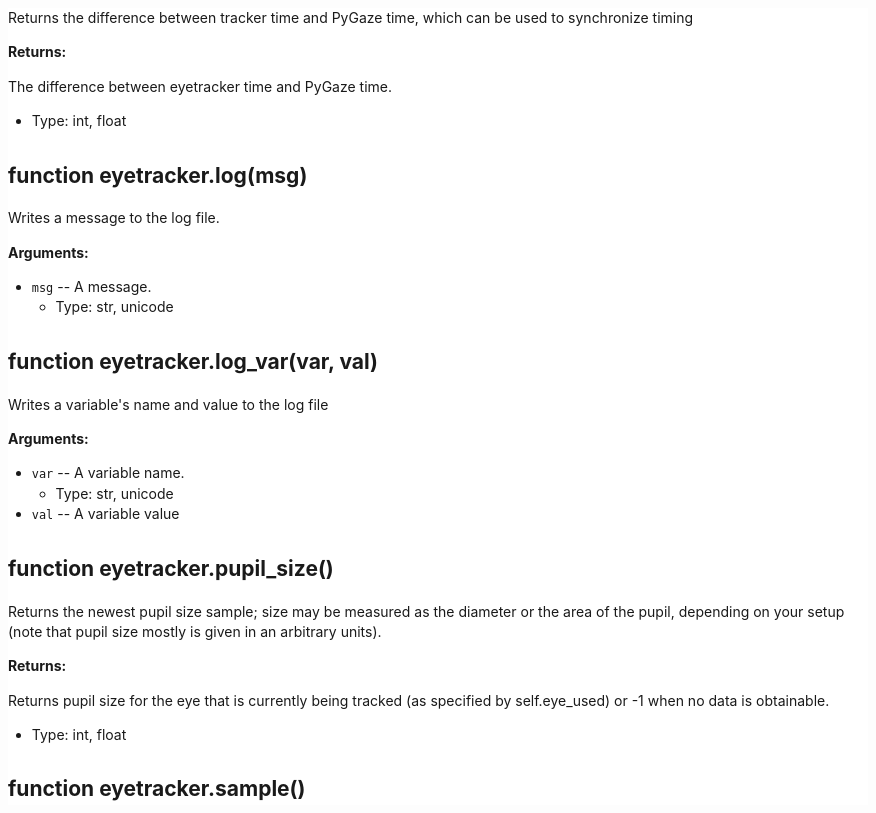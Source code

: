 Returns the difference between tracker time and PyGaze time, which can be used to synchronize timing

__Returns:__

The difference between eyetracker time and PyGaze time.

- Type: int, float

</div>

[eyetracker.get_eyetracker_clock_async]: #eyetracker-get_eyetracker_clock_async
[get_eyetracker_clock_async]: #eyetracker-get_eyetracker_clock_async

<div class="FunctionDoc YAMLDoc" id="eyetracker-log" markdown="1">

## function __eyetracker\.log__\(msg\)

Writes a message to the log file.

__Arguments:__

- `msg` -- A message.
	- Type: str, unicode

</div>

[eyetracker.log]: #eyetracker-log
[log]: #eyetracker-log

<div class="FunctionDoc YAMLDoc" id="eyetracker-log_var" markdown="1">

## function __eyetracker\.log\_var__\(var, val\)

Writes a variable's name and value to the log file

__Arguments:__

- `var` -- A variable name.
	- Type: str, unicode
- `val` -- A variable value

</div>

[eyetracker.log_var]: #eyetracker-log_var
[log_var]: #eyetracker-log_var

<div class="FunctionDoc YAMLDoc" id="eyetracker-pupil_size" markdown="1">

## function __eyetracker\.pupil\_size__\(\)

Returns the newest pupil size sample; size may be measured as the diameter or the area of the pupil, depending on your setup (note that pupil size mostly is given in an arbitrary units).

__Returns:__

Returns pupil size for the eye that is currently being tracked (as specified by self.eye_used) or -1 when no data is obtainable.

- Type: int, float

</div>

[eyetracker.pupil_size]: #eyetracker-pupil_size
[pupil_size]: #eyetracker-pupil_size

<div class="FunctionDoc YAMLDoc" id="eyetracker-sample" markdown="1">

## function __eyetracker\.sample__\(\)


[eyetracker.calibrate]: #eyetracker-calibrate
[calibrate]: #eyetracker-calibrate
[eyetracker.close]: #eyetracker-close
[close]: #eyetracker-close
[eyetracker.connected]: #eyetracker-connected
[connected]: #eyetracker-connected
[eyetracker.draw_calibration_target]: #eyetracker-draw_calibration_target
[draw_calibration_target]: #eyetracker-draw_calibration_target
[eyetracker.draw_drift_correction_target]: #eyetracker-draw_drift_correction_target
[draw_drift_correction_target]: #eyetracker-draw_drift_correction_target
[eyetracker.drift_correction]: #eyetracker-drift_correction
[drift_correction]: #eyetracker-drift_correction
[eyetracker.fix_triggered_drift_correction]: #eyetracker-fix_triggered_drift_correction
[fix_triggered_drift_correction]: #eyetracker-fix_triggered_drift_correction
[eyetracker.sample]: #eyetracker-sample
[sample]: #eyetracker-sample
[eyetracker.send_command]: #eyetracker-send_command
[send_command]: #eyetracker-send_command
[eyetracker.set_detection_type]: #eyetracker-set_detection_type
[set_detection_type]: #eyetracker-set_detection_type
[eyetracker.set_draw_calibration_target_func]: #eyetracker-set_draw_calibration_target_func
[set_draw_calibration_target_func]: #eyetracker-set_draw_calibration_target_func
[eyetracker.set_draw_drift_correction_target_func]: #eyetracker-set_draw_drift_correction_target_func
[set_draw_drift_correction_target_func]: #eyetracker-set_draw_drift_correction_target_func
[eyetracker.set_eye_used]: #eyetracker-set_eye_used
[set_eye_used]: #eyetracker-set_eye_used
[eyetracker.start_recording]: #eyetracker-start_recording
[start_recording]: #eyetracker-start_recording
[eyetracker.status_msg]: #eyetracker-status_msg
[status_msg]: #eyetracker-status_msg
[eyetracker.stop_recording]: #eyetracker-stop_recording
[stop_recording]: #eyetracker-stop_recording
[eyetracker.wait_for_blink_end]: #eyetracker-wait_for_blink_end
[wait_for_blink_end]: #eyetracker-wait_for_blink_end
[eyetracker.wait_for_blink_start]: #eyetracker-wait_for_blink_start
[wait_for_blink_start]: #eyetracker-wait_for_blink_start
[eyetracker.wait_for_event]: #eyetracker-wait_for_event
[wait_for_event]: #eyetracker-wait_for_event
[eyetracker.wait_for_fixation_end]: #eyetracker-wait_for_fixation_end
[wait_for_fixation_end]: #eyetracker-wait_for_fixation_end
[eyetracker.wait_for_fixation_start]: #eyetracker-wait_for_fixation_start
[wait_for_fixation_start]: #eyetracker-wait_for_fixation_start
[eyetracker.wait_for_saccade_end]: #eyetracker-wait_for_saccade_end
[wait_for_saccade_end]: #eyetracker-wait_for_saccade_end
[eyetracker.wait_for_saccade_start]: #eyetracker-wait_for_saccade_start
[wait_for_saccade_start]: #eyetracker-wait_for_saccade_start
[eyetracker]: #eyetracker